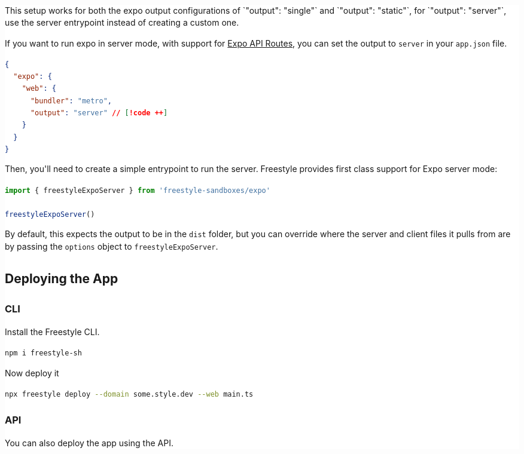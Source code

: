 <Callout>
  This setup works for both the expo output configurations of `"output":
  "single"` and `"output": "static"`, for `"output": "server"`, use the server
  entrypoint instead of creating a custom one.
</Callout>
</Tab>
<Tab title="Server Mode" >

If you want to run expo in server mode, with support for [Expo API Routes](https://docs.expo.dev/router/reference/api-routes/), you can set the output to `server` in your `app.json` file.

```json
{
  "expo": {
    "web": {
      "bundler": "metro",
      "output": "server" // [!code ++]
    }
  }
}
```

Then, you'll need to create a simple entrypoint to run the server. Freestyle provides first class support for Expo server mode:

```ts title="main.ts"
import { freestyleExpoServer } from 'freestyle-sandboxes/expo'

freestyleExpoServer()
```

By default, this expects the output to be in the `dist` folder, but you can override where the server and client files it pulls from are by passing the `options` object to `freestyleExpoServer`.

</Tab>

</Tabs>

## Deploying the App

### CLI

Install the Freestyle CLI.

```bash
npm i freestyle-sh
```

Now deploy it

```bash
npx freestyle deploy --domain some.style.dev --web main.ts
```

### API

You can also deploy the app using the API.
